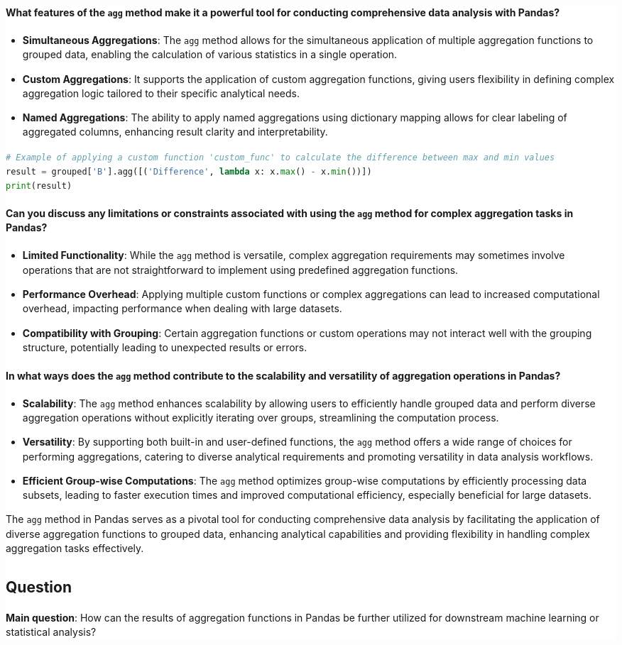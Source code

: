 #### What features of the `agg` method make it a powerful tool for conducting comprehensive data analysis with Pandas?

- **Simultaneous Aggregations**: The `agg` method allows for the simultaneous application of multiple aggregation functions to grouped data, enabling the calculation of various statistics in a single operation.
  
- **Custom Aggregations**: It supports the application of custom aggregation functions, giving users flexibility in defining complex aggregation logic tailored to their specific analytical needs.

- **Named Aggregations**: The ability to apply named aggregations using dictionary mapping allows for clear labeling of aggregated columns, enhancing result clarity and interpretability.

```python
# Example of applying a custom function 'custom_func' to calculate the difference between max and min values
result = grouped['B'].agg([('Difference', lambda x: x.max() - x.min())])
print(result)
```

#### Can you discuss any limitations or constraints associated with using the `agg` method for complex aggregation tasks in Pandas?

- **Limited Functionality**: While the `agg` method is versatile, complex aggregation requirements may sometimes involve operations that are not straightforward to implement using predefined aggregation functions.

- **Performance Overhead**: Applying multiple custom functions or complex aggregations can lead to increased computational overhead, impacting performance when dealing with large datasets.

- **Compatibility with Grouping**: Certain aggregation functions or custom operations may not interact well with the grouping structure, potentially leading to unexpected results or errors.

#### In what ways does the `agg` method contribute to the scalability and versatility of aggregation operations in Pandas?

- **Scalability**: The `agg` method enhances scalability by allowing users to efficiently handle grouped data and perform diverse aggregation operations without explicitly iterating over groups, streamlining the computation process.

- **Versatility**: By supporting both built-in and user-defined functions, the `agg` method offers a wide range of choices for performing aggregations, catering to diverse analytical requirements and promoting versatility in data analysis workflows.

- **Efficient Group-wise Computations**: The `agg` method optimizes group-wise computations by efficiently processing data subsets, leading to faster execution times and improved computational efficiency, especially beneficial for large datasets.

The `agg` method in Pandas serves as a pivotal tool for conducting comprehensive data analysis by facilitating the application of diverse aggregation functions to grouped data, enhancing analytical capabilities and providing flexibility in handling complex aggregation tasks effectively.

## Question
**Main question**: How can the results of aggregation functions in Pandas be further utilized for downstream machine learning or statistical analysis?
